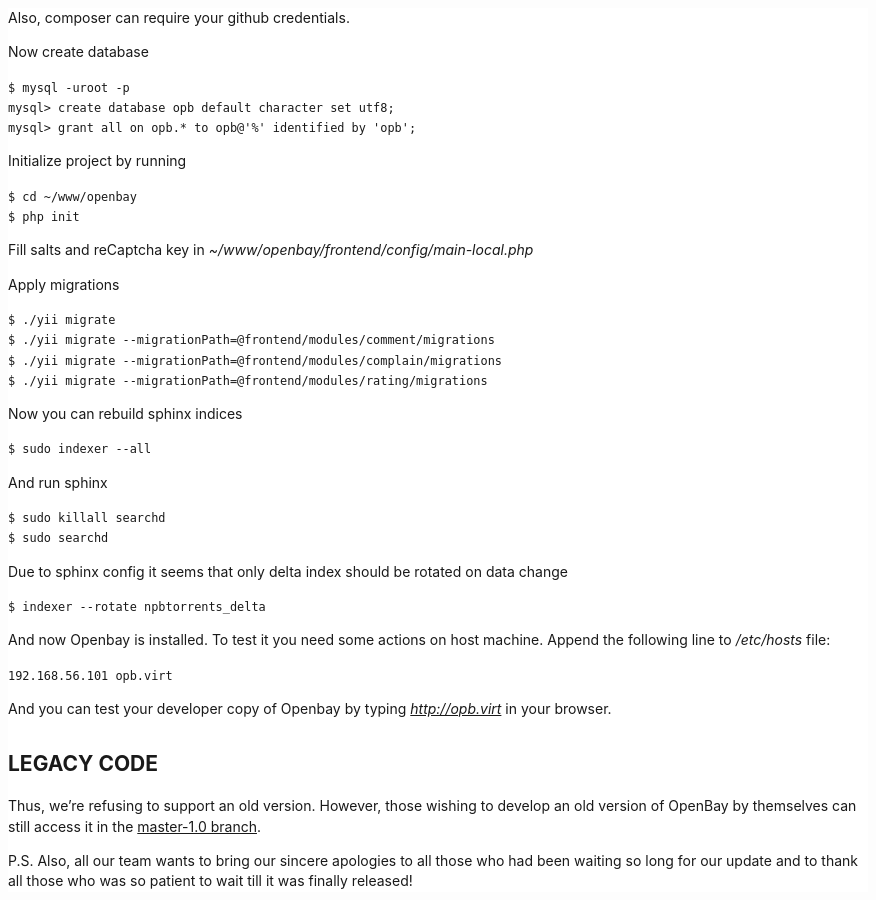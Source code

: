 Also, composer can require your github credentials.

Now create database
```
$ mysql -uroot -p
mysql> create database opb default character set utf8;
mysql> grant all on opb.* to opb@'%' identified by 'opb';
```

Initialize project by running
```
$ cd ~/www/openbay
$ php init
```
Fill salts and reCaptcha key in *~/www/openbay/frontend/config/main-local.php*

Apply migrations
```
$ ./yii migrate
$ ./yii migrate --migrationPath=@frontend/modules/comment/migrations
$ ./yii migrate --migrationPath=@frontend/modules/complain/migrations
$ ./yii migrate --migrationPath=@frontend/modules/rating/migrations
```

Now you can rebuild sphinx indices
```
$ sudo indexer --all
```
And run sphinx
```
$ sudo killall searchd
$ sudo searchd
```

Due to sphinx config it seems that only delta index should be rotated on data change
```
$ indexer --rotate npbtorrents_delta
```

And now Openbay is installed. To test it you need some actions on host machine. Append the following line to */etc/hosts* file:
```
192.168.56.101 opb.virt
```
And you can test your developer copy of Openbay by typing *http://opb.virt* in your browser.

LEGACY CODE
----------
Thus, we’re refusing to support an old version. However, those wishing to develop an old version of OpenBay by themselves can still access it in the [master-1.0 branch](https://github.com/isohuntto/openbay/tree/master-1.0).

P.S. Also, all our team wants to bring our sincere apologies to all those who had been waiting so long for our update and to thank all those who was so patient to wait till it was finally released!
